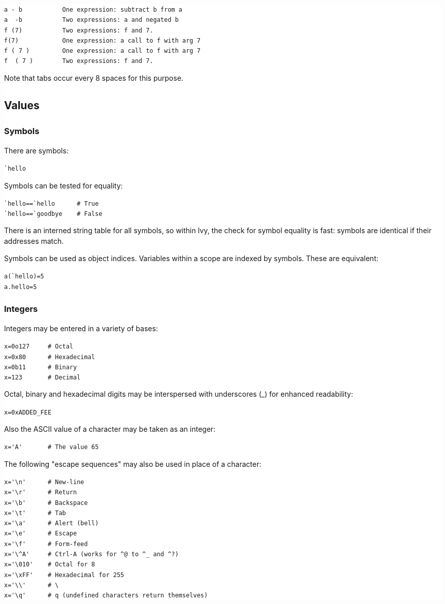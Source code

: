	a - b			One expression: subtract b from a
	a  -b			Two expressions: a and negated b
	f (7)			Two expressions: f and 7.
	f(7)			One expression: a call to f with arg 7
	f ( 7 )			One expression: a call to f with arg 7
	f  ( 7 )		Two expressions: f and 7.

Note that tabs occur every 8 spaces for this purpose.

## Values

### Symbols

There are symbols:

	`hello

Symbols can be tested for equality:

	`hello==`hello		# True
	`hello==`goodbye	# False

There is an interned string table for all symbols, so within Ivy, the check
for symbol equality is fast: symbols are identical if their addresses match.

Symbols can be used as object indices.  Variables within a scope are
indexed by symbols.  These are equivalent:

	a(`hello)=5
	a.hello=5

### Integers

Integers may be entered in a variety of bases:

	x=0o127		# Octal
	x=0x80		# Hexadecimal
	x=0b11		# Binary
	x=123		# Decimal

Octal, binary and hexadecimal digits may be interspersed with
underscores (_) for enhanced readability:

	x=0xADDED_FEE

Also the ASCII value of a character may be taken as an integer:

	x='A'		# The value 65

The following "escape sequences" may also be used in place of a
character:

	x='\n'		# New-line
	x='\r'		# Return
	x='\b'		# Backspace
	x='\t'		# Tab
	x='\a'		# Alert (bell)
	x='\e'		# Escape
	x='\f'		# Form-feed
	x='\^A'		# Ctrl-A (works for ^@ to ^_ and ^?)
	x='\010'	# Octal for 8
	x='\xFF'	# Hexadecimal for 255
	x='\\'		# \
	x='\q'		# q (undefined characters return themselves)
